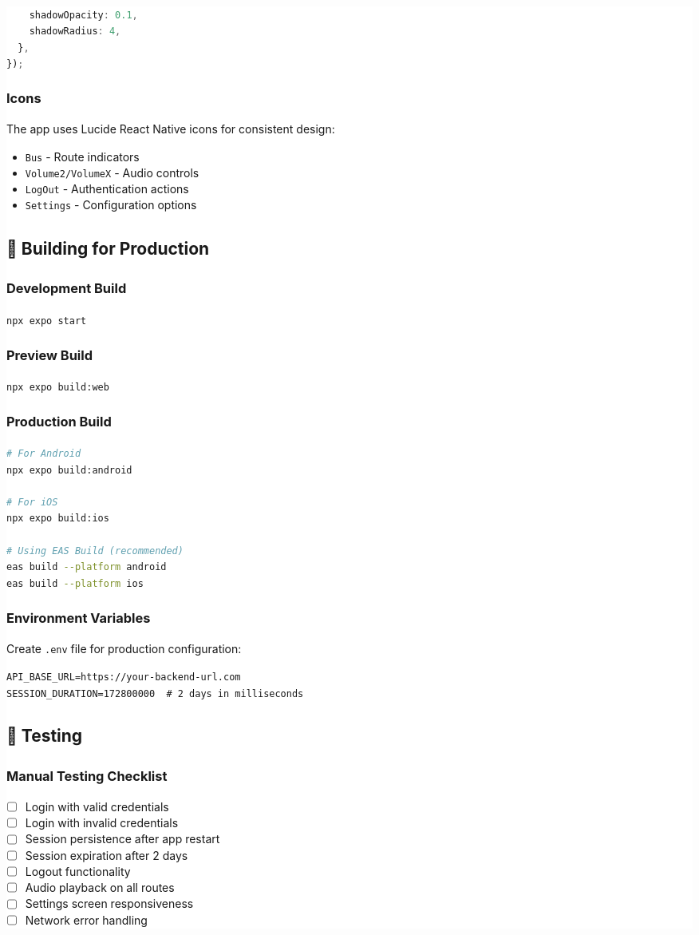 ```typescript
    shadowOpacity: 0.1,
    shadowRadius: 4,
  },
});
```

### Icons
The app uses Lucide React Native icons for consistent design:
- `Bus` - Route indicators
- `Volume2/VolumeX` - Audio controls
- `LogOut` - Authentication actions
- `Settings` - Configuration options

## 📱 Building for Production

### Development Build
```bash
npx expo start
```

### Preview Build
```bash
npx expo build:web
```

### Production Build
```bash
# For Android
npx expo build:android

# For iOS  
npx expo build:ios

# Using EAS Build (recommended)
eas build --platform android
eas build --platform ios
```

### Environment Variables
Create `.env` file for production configuration:
```env
API_BASE_URL=https://your-backend-url.com
SESSION_DURATION=172800000  # 2 days in milliseconds
```

## 🧪 Testing

### Manual Testing Checklist
- [ ] Login with valid credentials
- [ ] Login with invalid credentials
- [ ] Session persistence after app restart
- [ ] Session expiration after 2 days
- [ ] Logout functionality
- [ ] Audio playback on all routes
- [ ] Settings screen responsiveness
- [ ] Network error handling
